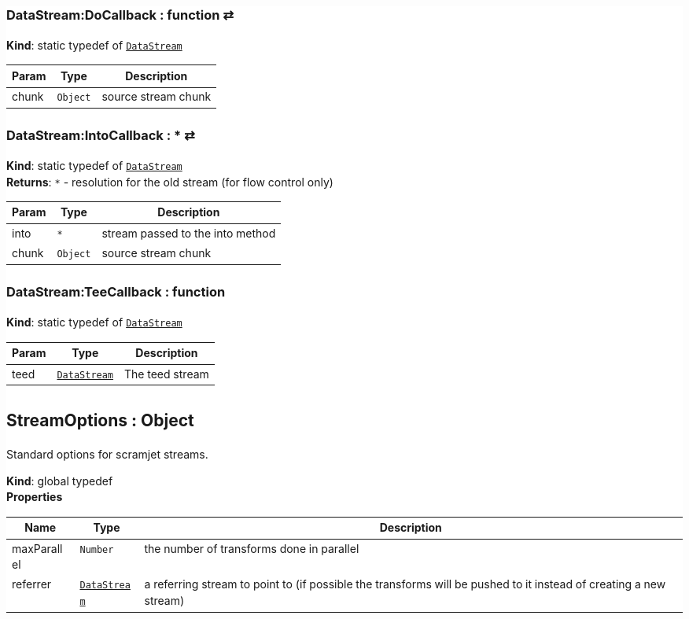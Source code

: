 <a name="DataStream.DoCallback"></a>

### DataStream:DoCallback : function ⇄
**Kind**: static typedef of [<code>DataStream</code>](#DataStream)  

| Param | Type | Description |
| --- | --- | --- |
| chunk | <code>Object</code> | source stream chunk |

<a name="DataStream.IntoCallback"></a>

### DataStream:IntoCallback : * ⇄
**Kind**: static typedef of [<code>DataStream</code>](#DataStream)  
**Returns**: <code>\*</code> - resolution for the old stream (for flow control only)  

| Param | Type | Description |
| --- | --- | --- |
| into | <code>\*</code> | stream passed to the into method |
| chunk | <code>Object</code> | source stream chunk |

<a name="DataStream.TeeCallback"></a>

### DataStream:TeeCallback : function
**Kind**: static typedef of [<code>DataStream</code>](#DataStream)  

| Param | Type | Description |
| --- | --- | --- |
| teed | [<code>DataStream</code>](#DataStream) | The teed stream |

<a name="StreamOptions"></a>

## StreamOptions : Object
Standard options for scramjet streams.

**Kind**: global typedef  
**Properties**

| Name | Type | Description |
| --- | --- | --- |
| maxParallel | <code>Number</code> | the number of transforms done in parallel |
| referrer | [<code>DataStream</code>](#DataStream) | a referring stream to point to (if possible the transforms will be pushed to it                                 instead of creating a new stream) |

